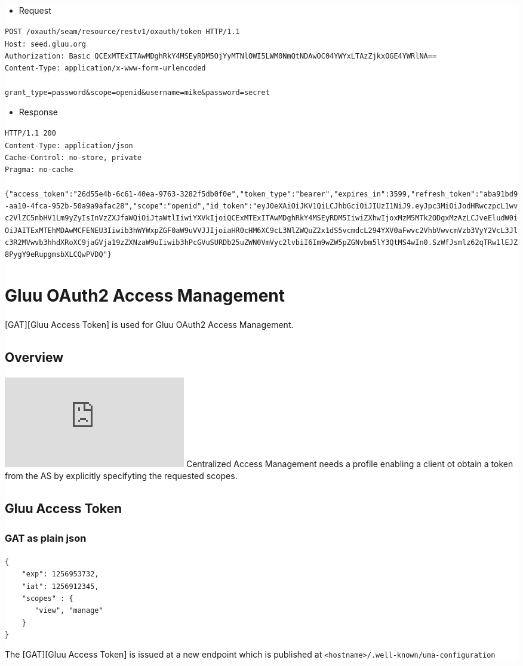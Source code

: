 * Request

```
POST /oxauth/seam/resource/restv1/oxauth/token HTTP/1.1
Host: seed.gluu.org
Authorization: Basic QCExMTExITAwMDghRkY4MSEyRDM5OjYyMTNlOWI5LWM0NmQtNDAwOC04YWYxLTAzZjkxOGE4YWRlNA==
Content-Type: application/x-www-form-urlencoded

grant_type=password&scope=openid&username=mike&password=secret
```

* Response

```
HTTP/1.1 200
Content-Type: application/json
Cache-Control: no-store, private
Pragma: no-cache

{"access_token":"26d55e4b-6c61-40ea-9763-3282f5db0f0e","token_type":"bearer","expires_in":3599,"refresh_token":"aba91bd9-aa10-4fca-952b-50a9a9afac28","scope":"openid","id_token":"eyJ0eXAiOiJKV1QiLCJhbGciOiJIUzI1NiJ9.eyJpc3MiOiJodHRwczpcL1wvc2VlZC5nbHV1Lm9yZyIsInVzZXJfaWQiOiJtaWtlIiwiYXVkIjoiQCExMTExITAwMDghRkY4MSEyRDM5IiwiZXhwIjoxMzM5MTk2ODgxMzAzLCJveEludW0iOiJAITExMTEhMDAwMCFENEU3Iiwib3hWYWxpZGF0aW9uVVJJIjoiaHR0cHM6XC9cL3NlZWQuZ2x1dS5vcmdcL294YXV0aFwvc2VhbVwvcmVzb3VyY2VcL3Jlc3R2MVwvb3hhdXRoXC9jaGVja19zZXNzaW9uIiwib3hPcGVuSURDb25uZWN0VmVyc2lvbiI6Im9wZW5pZGNvbm5lY3QtMS4wIn0.SzWfJsmlz62qTRw1lEJZ8PygY9eRupgmsbXLCQwPVDQ"}
```
# Gluu OAuth2 Access Management
[GAT][Gluu Access Token] is used for Gluu OAuth2 Access Management.
## Overview
![image](https://ox.gluu.org/lib/exe/fetch.php?media=uma:gat.png)
Centralized Access Management needs a profile enabling a client ot obtain a token from the AS by explicitly specifyting the 
requested scopes.
## Gluu Access Token
### GAT as plain json
```
{
    "exp": 1256953732,
    "iat": 1256912345,
    "scopes" : {
       "view", "manage"
    }
}
```

The [GAT][Gluu Access Token] is issued at a new endpoint which is published at `<hostname>/.well-known/uma-configuration`
